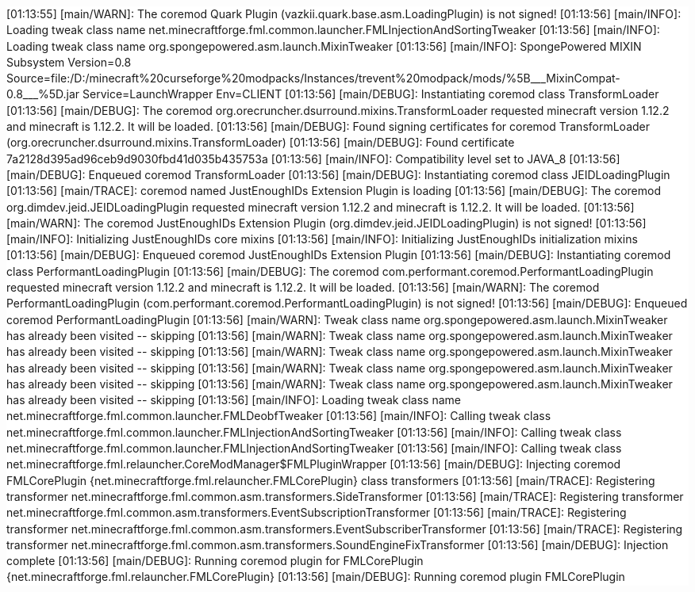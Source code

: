 [01:13:55] [main/WARN]: The coremod Quark Plugin (vazkii.quark.base.asm.LoadingPlugin) is not signed!
[01:13:56] [main/INFO]: Loading tweak class name net.minecraftforge.fml.common.launcher.FMLInjectionAndSortingTweaker
[01:13:56] [main/INFO]: Loading tweak class name org.spongepowered.asm.launch.MixinTweaker
[01:13:56] [main/INFO]: SpongePowered MIXIN Subsystem Version=0.8 Source=file:/D:/minecraft%20curseforge%20modpacks/Instances/trevent%20modpack/mods/%5B___MixinCompat-0.8___%5D.jar Service=LaunchWrapper Env=CLIENT
[01:13:56] [main/DEBUG]: Instantiating coremod class TransformLoader
[01:13:56] [main/DEBUG]: The coremod org.orecruncher.dsurround.mixins.TransformLoader requested minecraft version 1.12.2 and minecraft is 1.12.2. It will be loaded.
[01:13:56] [main/DEBUG]: Found signing certificates for coremod TransformLoader (org.orecruncher.dsurround.mixins.TransformLoader)
[01:13:56] [main/DEBUG]: Found certificate 7a2128d395ad96ceb9d9030fbd41d035b435753a
[01:13:56] [main/INFO]: Compatibility level set to JAVA_8
[01:13:56] [main/DEBUG]: Enqueued coremod TransformLoader
[01:13:56] [main/DEBUG]: Instantiating coremod class JEIDLoadingPlugin
[01:13:56] [main/TRACE]: coremod named JustEnoughIDs Extension Plugin is loading
[01:13:56] [main/DEBUG]: The coremod org.dimdev.jeid.JEIDLoadingPlugin requested minecraft version 1.12.2 and minecraft is 1.12.2. It will be loaded.
[01:13:56] [main/WARN]: The coremod JustEnoughIDs Extension Plugin (org.dimdev.jeid.JEIDLoadingPlugin) is not signed!
[01:13:56] [main/INFO]: Initializing JustEnoughIDs core mixins
[01:13:56] [main/INFO]: Initializing JustEnoughIDs initialization mixins
[01:13:56] [main/DEBUG]: Enqueued coremod JustEnoughIDs Extension Plugin
[01:13:56] [main/DEBUG]: Instantiating coremod class PerformantLoadingPlugin
[01:13:56] [main/DEBUG]: The coremod com.performant.coremod.PerformantLoadingPlugin requested minecraft version 1.12.2 and minecraft is 1.12.2. It will be loaded.
[01:13:56] [main/WARN]: The coremod PerformantLoadingPlugin (com.performant.coremod.PerformantLoadingPlugin) is not signed!
[01:13:56] [main/DEBUG]: Enqueued coremod PerformantLoadingPlugin
[01:13:56] [main/WARN]: Tweak class name org.spongepowered.asm.launch.MixinTweaker has already been visited -- skipping
[01:13:56] [main/WARN]: Tweak class name org.spongepowered.asm.launch.MixinTweaker has already been visited -- skipping
[01:13:56] [main/WARN]: Tweak class name org.spongepowered.asm.launch.MixinTweaker has already been visited -- skipping
[01:13:56] [main/WARN]: Tweak class name org.spongepowered.asm.launch.MixinTweaker has already been visited -- skipping
[01:13:56] [main/WARN]: Tweak class name org.spongepowered.asm.launch.MixinTweaker has already been visited -- skipping
[01:13:56] [main/INFO]: Loading tweak class name net.minecraftforge.fml.common.launcher.FMLDeobfTweaker
[01:13:56] [main/INFO]: Calling tweak class net.minecraftforge.fml.common.launcher.FMLInjectionAndSortingTweaker
[01:13:56] [main/INFO]: Calling tweak class net.minecraftforge.fml.common.launcher.FMLInjectionAndSortingTweaker
[01:13:56] [main/INFO]: Calling tweak class net.minecraftforge.fml.relauncher.CoreModManager$FMLPluginWrapper
[01:13:56] [main/DEBUG]: Injecting coremod FMLCorePlugin \{net.minecraftforge.fml.relauncher.FMLCorePlugin\} class transformers
[01:13:56] [main/TRACE]: Registering transformer net.minecraftforge.fml.common.asm.transformers.SideTransformer
[01:13:56] [main/TRACE]: Registering transformer net.minecraftforge.fml.common.asm.transformers.EventSubscriptionTransformer
[01:13:56] [main/TRACE]: Registering transformer net.minecraftforge.fml.common.asm.transformers.EventSubscriberTransformer
[01:13:56] [main/TRACE]: Registering transformer net.minecraftforge.fml.common.asm.transformers.SoundEngineFixTransformer
[01:13:56] [main/DEBUG]: Injection complete
[01:13:56] [main/DEBUG]: Running coremod plugin for FMLCorePlugin \{net.minecraftforge.fml.relauncher.FMLCorePlugin\}
[01:13:56] [main/DEBUG]: Running coremod plugin FMLCorePlugin
